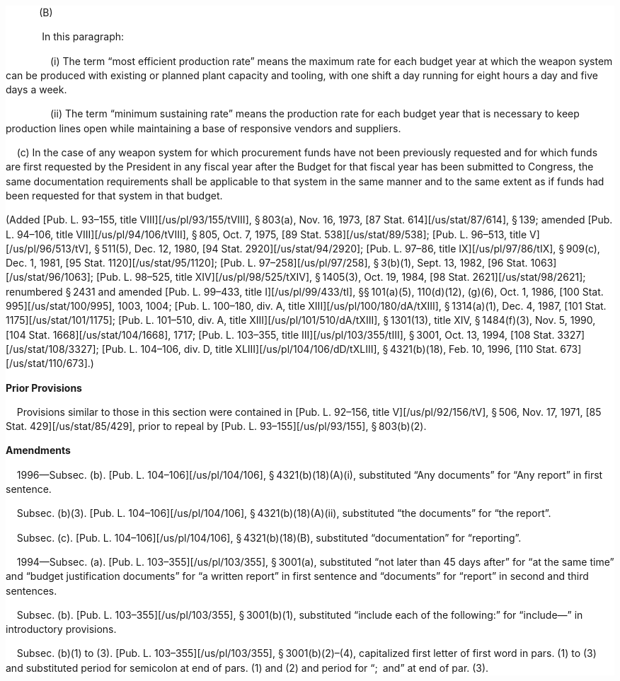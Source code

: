             (B)

             In this paragraph:

                (i) The term “most efficient production rate” means the maximum rate for each budget year at which the weapon system can be produced with existing or planned plant capacity and tooling, with one shift a day running for eight hours a day and five days a week.

                (ii) The term “minimum sustaining rate” means the production rate for each budget year that is necessary to keep production lines open while maintaining a base of responsive vendors and suppliers.

    (c) In the case of any weapon system for which procurement funds have not been previously requested and for which funds are first requested by the President in any fiscal year after the Budget for that fiscal year has been submitted to Congress, the same documentation requirements shall be applicable to that system in the same manner and to the same extent as if funds had been requested for that system in that budget.

(Added [Pub. L. 93–155, title VIII][/us/pl/93/155/tVIII], § 803(a), Nov. 16, 1973, [87 Stat. 614][/us/stat/87/614], § 139; amended [Pub. L. 94–106, title VIII][/us/pl/94/106/tVIII], § 805, Oct. 7, 1975, [89 Stat. 538][/us/stat/89/538]; [Pub. L. 96–513, title V][/us/pl/96/513/tV], § 511(5), Dec. 12, 1980, [94 Stat. 2920][/us/stat/94/2920]; [Pub. L. 97–86, title IX][/us/pl/97/86/tIX], § 909(c), Dec. 1, 1981, [95 Stat. 1120][/us/stat/95/1120]; [Pub. L. 97–258][/us/pl/97/258], § 3(b)(1), Sept. 13, 1982, [96 Stat. 1063][/us/stat/96/1063]; [Pub. L. 98–525, title XIV][/us/pl/98/525/tXIV], § 1405(3), Oct. 19, 1984, [98 Stat. 2621][/us/stat/98/2621]; renumbered § 2431 and amended [Pub. L. 99–433, title I][/us/pl/99/433/tI], §§ 101(a)(5), 110(d)(12), (g)(6), Oct. 1, 1986, [100 Stat. 995][/us/stat/100/995], 1003, 1004; [Pub. L. 100–180, div. A, title XIII][/us/pl/100/180/dA/tXIII], § 1314(a)(1), Dec. 4, 1987, [101 Stat. 1175][/us/stat/101/1175]; [Pub. L. 101–510, div. A, title XIII][/us/pl/101/510/dA/tXIII], § 1301(13), title XIV, § 1484(f)(3), Nov. 5, 1990, [104 Stat. 1668][/us/stat/104/1668], 1717; [Pub. L. 103–355, title III][/us/pl/103/355/tIII], § 3001, Oct. 13, 1994, [108 Stat. 3327][/us/stat/108/3327]; [Pub. L. 104–106, div. D, title XLIII][/us/pl/104/106/dD/tXLIII], § 4321(b)(18), Feb. 10, 1996, [110 Stat. 673][/us/stat/110/673].)

 __Prior Provisions__ 

    Provisions similar to those in this section were contained in [Pub. L. 92–156, title V][/us/pl/92/156/tV], § 506, Nov. 17, 1971, [85 Stat. 429][/us/stat/85/429], prior to repeal by [Pub. L. 93–155][/us/pl/93/155], § 803(b)(2).

 __Amendments__ 

    1996—Subsec. (b). [Pub. L. 104–106][/us/pl/104/106], § 4321(b)(18)(A)(i), substituted “Any documents” for “Any report” in first sentence.

    Subsec. (b)(3). [Pub. L. 104–106][/us/pl/104/106], § 4321(b)(18)(A)(ii), substituted “the documents” for “the report”.

    Subsec. (c). [Pub. L. 104–106][/us/pl/104/106], § 4321(b)(18)(B), substituted “documentation” for “reporting”.

    1994—Subsec. (a). [Pub. L. 103–355][/us/pl/103/355], § 3001(a), substituted “not later than 45 days after” for “at the same time” and “budget justification documents” for “a written report” in first sentence and “documents” for “report” in second and third sentences.

    Subsec. (b). [Pub. L. 103–355][/us/pl/103/355], § 3001(b)(1), substituted “include each of the following:” for “include—” in introductory provisions.

    Subsec. (b)(1) to (3). [Pub. L. 103–355][/us/pl/103/355], § 3001(b)(2)–(4), capitalized first letter of first word in pars. (1) to (3) and substituted period for semicolon at end of pars. (1) and (2) and period for “; and” at end of par. (3).
